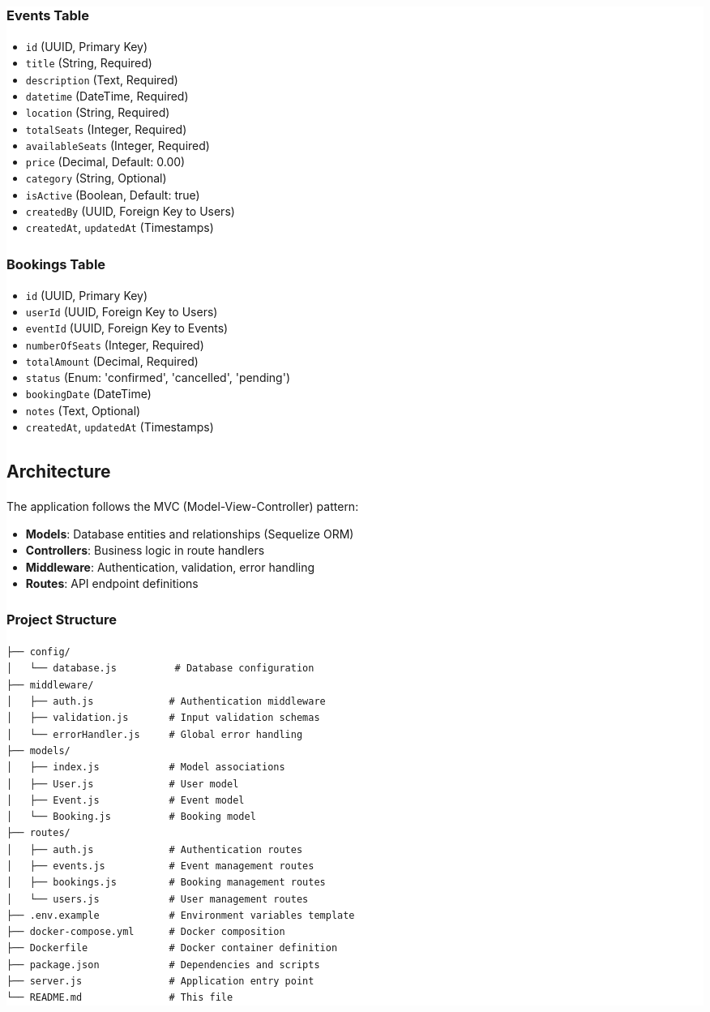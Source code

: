 ### Events Table
- `id` (UUID, Primary Key)
- `title` (String, Required)
- `description` (Text, Required)
- `datetime` (DateTime, Required)
- `location` (String, Required)
- `totalSeats` (Integer, Required)
- `availableSeats` (Integer, Required)
- `price` (Decimal, Default: 0.00)
- `category` (String, Optional)
- `isActive` (Boolean, Default: true)
- `createdBy` (UUID, Foreign Key to Users)
- `createdAt`, `updatedAt` (Timestamps)

### Bookings Table
- `id` (UUID, Primary Key)
- `userId` (UUID, Foreign Key to Users)
- `eventId` (UUID, Foreign Key to Events)
- `numberOfSeats` (Integer, Required)
- `totalAmount` (Decimal, Required)
- `status` (Enum: 'confirmed', 'cancelled', 'pending')
- `bookingDate` (DateTime)
- `notes` (Text, Optional)
- `createdAt`, `updatedAt` (Timestamps)

## Architecture

The application follows the MVC (Model-View-Controller) pattern:

- **Models**: Database entities and relationships (Sequelize ORM)
- **Controllers**: Business logic in route handlers
- **Middleware**: Authentication, validation, error handling
- **Routes**: API endpoint definitions

### Project Structure
```
├── config/
│   └── database.js          # Database configuration
├── middleware/
│   ├── auth.js             # Authentication middleware
│   ├── validation.js       # Input validation schemas
│   └── errorHandler.js     # Global error handling
├── models/
│   ├── index.js            # Model associations
│   ├── User.js             # User model
│   ├── Event.js            # Event model
│   └── Booking.js          # Booking model
├── routes/
│   ├── auth.js             # Authentication routes
│   ├── events.js           # Event management routes
│   ├── bookings.js         # Booking management routes
│   └── users.js            # User management routes
├── .env.example            # Environment variables template
├── docker-compose.yml      # Docker composition
├── Dockerfile              # Docker container definition
├── package.json            # Dependencies and scripts
├── server.js               # Application entry point
└── README.md               # This file
```

